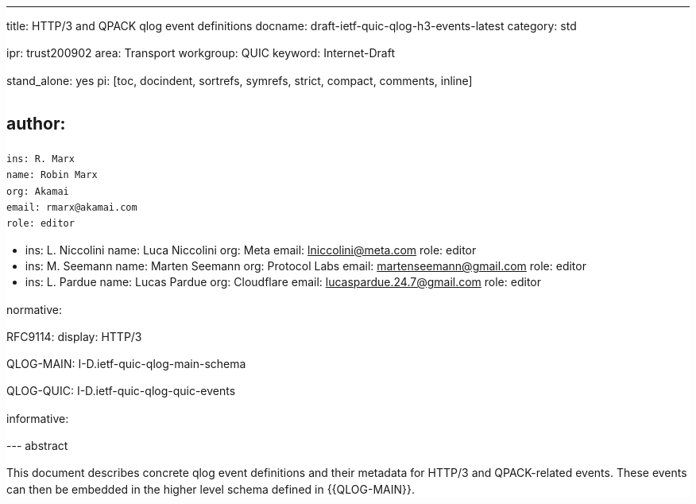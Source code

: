 ---
title: HTTP/3 and QPACK qlog event definitions
docname: draft-ietf-quic-qlog-h3-events-latest
category: std

ipr: trust200902
area: Transport
workgroup: QUIC
keyword: Internet-Draft

stand_alone: yes
pi: [toc, docindent, sortrefs, symrefs, strict, compact, comments, inline]

author:
  -
    ins: R. Marx
    name: Robin Marx
    org: Akamai
    email: rmarx@akamai.com
    role: editor
  -
    ins: L. Niccolini
    name: Luca Niccolini
    org: Meta
    email: lniccolini@meta.com
    role: editor
  -
    ins: M. Seemann
    name: Marten Seemann
    org: Protocol Labs
    email: martenseemann@gmail.com
    role: editor
  - ins: L. Pardue
    name: Lucas Pardue
    org: Cloudflare
    email: lucaspardue.24.7@gmail.com
    role: editor

normative:

  RFC9114:
    display: HTTP/3

  QLOG-MAIN:
    I-D.ietf-quic-qlog-main-schema

  QLOG-QUIC:
    I-D.ietf-quic-qlog-quic-events

informative:

--- abstract

This document describes concrete qlog event definitions and their metadata for
HTTP/3 and QPACK-related events. These events can then be embedded in the higher
level schema defined in {{QLOG-MAIN}}.

